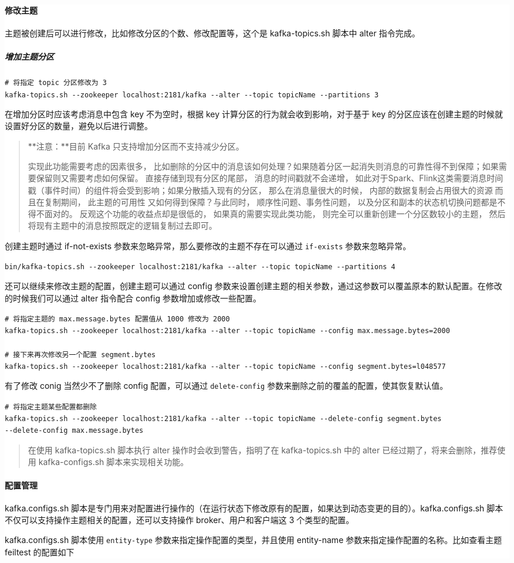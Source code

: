 #### 修改主题

主题被创建后可以进行修改，比如修改分区的个数、修改配置等，这个是 kafka-topics.sh 脚本中 alter 指令完成。

##### 增加主题分区

```shell
# 将指定 topic 分区修改为 3
kafka-topics.sh --zookeeper localhost:2181/kafka --alter --topic topicName --partitions 3
```

在增加分区时应该考虑消息中包含 key 不为空时，根据 key 计算分区的行为就会收到影响，对于基于 key 的分区应该在创建主题的时候就设置好分区的数量，避免以后进行调整。

> **注意：**目前 Kafka 只支持增加分区而不支持减少分区。
>
> 实现此功能需要考虑的因素很多， 比如删除的分区中的消息该如何处理？如果随着分区一起消失则消息的可靠性得不到保障；如果需要保留则又需要考虑如何保留。 直接存储到现有分区的尾部， 消息的时间戳就不会递增， 如此对于Spark、Flink这类需要消息时间戳（事件时间）的组件将会受到影响；如果分散插入现有的分区， 那么在消息量很大的时候， 内部的数据复制会占用很大的资源 而且在复制期间， 此主题的可用性 又如何得到保障？与此同时， 顺序性问题、事务性问题， 以及分区和副本的状态机切换问题都是不得不面对的。 反观这个功能的收益点却是很低的， 如果真的需要实现此类功能， 则完全可以重新创建一个分区数较小的主题， 然后将现有主题中的消息按照既定的逻辑复制过去即可。

创建主题时通过 if-not-exists 参数来忽略异常，那么要修改的主题不存在可以通过 `if-exists` 参数来忽略异常。

```shell
bin/kafka-topics.sh --zookeeper localhost:2181/kafka --alter --topic topicName --partitions 4
```

还可以继续来修改主题的配置，创建主题可以通过 config 参数来设置创建主题的相关参数，通过这参数可以覆盖原本的默认配置。在修改的时候我们可以通过 alter 指令配合 config 参数增加或修改一些配置。

```shell
# 将指定主题的 max.message.bytes 配置值从 1000 修改为 2000
kafka-topics.sh --zookeeper localhost:2181/kafka --alter --topic topicName --config max.message.bytes=2000

# 接下来再次修改另一个配置 segment.bytes
kafka-topics.sh --zookeeper localhost:2181/kafka --alter --topic topicName --config segment.bytes=l048577
```

有了修改 conig 当然少不了删除 config 配置，可以通过 `delete-config` 参数来删除之前的覆盖的配置，使其恢复默认值。

```shell
# 将指定主题某些配置都删除
kafka-topics.sh --zookeeper localhost:2181/kafka --alter --topic topicName --delete-config segment.bytes
--delete-config max.message.bytes
```

> 在使用 kafka-topics.sh 脚本执行 alter 操作时会收到警告，指明了在 kafka-topics.sh 中的 alter 已经过期了，将来会删除，推荐使用 kafka-configs.sh 脚本来实现相关功能。

#### 配置管理

kafka.configs.sh 脚本是专门用来对配置进行操作的（在运行状态下修改原有的配置，如果达到动态变更的目的）。kafka.configs.sh 脚本不仅可以支持操作主题相关的配置，还可以支持操作 broker、用户和客户端这 3 个类型的配置。

kafka.configs.sh 脚本使用 `entity-type` 参数来指定操作配置的类型，并且使用 entity-name 参数来指定操作配置的名称。比如查看主题 feiltest 的配置如下
